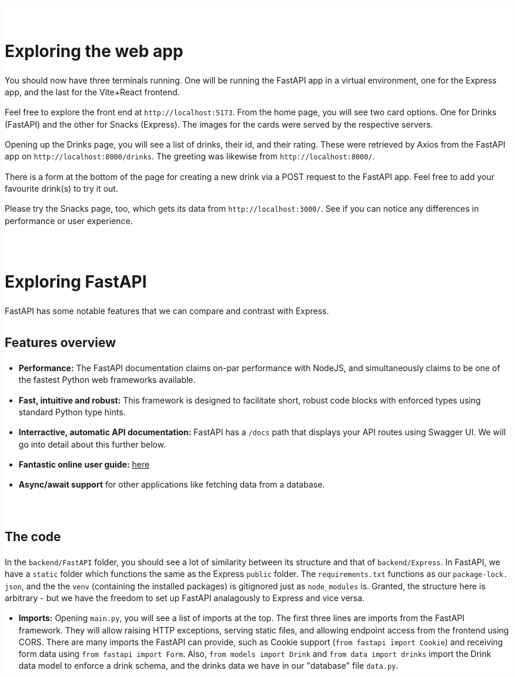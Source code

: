 <br />          
   
# Exploring the web app

You should now have three terminals running. One will be running the FastAPI app in a virtual environment, one for the Express app, and the last for the Vite+React frontend.

Feel free to explore the front end at `http://localhost:5173`. From the home page, you will see two card options. One for Drinks (FastAPI) and the other for Snacks (Express). The images for the cards were served by the respective servers.

Opening up the Drinks page, you will see a list of drinks, their id, and their rating. These were retrieved by Axios from the FastAPI app on `http://localhost:8000/drinks`. The greeting was likewise from `http://localhost:8000/`.

There is a form at the bottom of the page for creating a new drink via a POST request to the FastAPI app. Feel free to add your favourite drink(s) to try it out.

Please try the Snacks page, too, which gets its data from `http://localhost:3000/`. See if you can notice any differences in performance or user experience.

<br />  

# Exploring FastAPI

FastAPI has some notable features that we can compare and contrast with Express.

## Features overview

- **Performance:** The FastAPI documentation claims on-par performance with NodeJS, and simultaneously claims to be one of the fastest Python web frameworks available. 

- **Fast, intuitive and robust:** This framework is designed to facilitate short, robust code blocks with enforced types using standard Python type hints.

- **Interractive, automatic API documentation:** FastAPI has a `/docs` path that displays your API routes using Swagger UI. We will go into detail about this further below.

- **Fantastic online user guide:** [here](https://fastapi.tiangolo.com/)

- **Async/await support** for other applications like fetching data from a database.

<br />

## The code

In the `backend/FastAPI` folder, you should see a lot of similarity between its structure and that of `backend/Express`. In FastAPI, we have a `static` folder which functions the same as the Express `public` folder. The `requirements.txt` functions as our `package-lock.json`, and the the `venv` (containing the installed packages) is gitignored just as `node_modules` is. Granted, the structure here is arbitrary - but we have the freedom to set up FastAPI analagously to Express and vice versa.

- **Imports:** Opening `main.py`, you will see a list of imports at the top. The first three lines are imports from the FastAPI framework. They will allow raising HTTP exceptions, serving static files, and allowing endpoint access from the frontend using CORS. There are many imports the FastAPI can provide, such as Cookie support (`from fastapi īmport Cookie`) and receiving form data using `from fastapi import Form`. Also, 
`from models import Drink` and `from data import drinks` import the Drink data model to enforce a drink schema, and the drinks data we have in our "database" file `data.py`.
